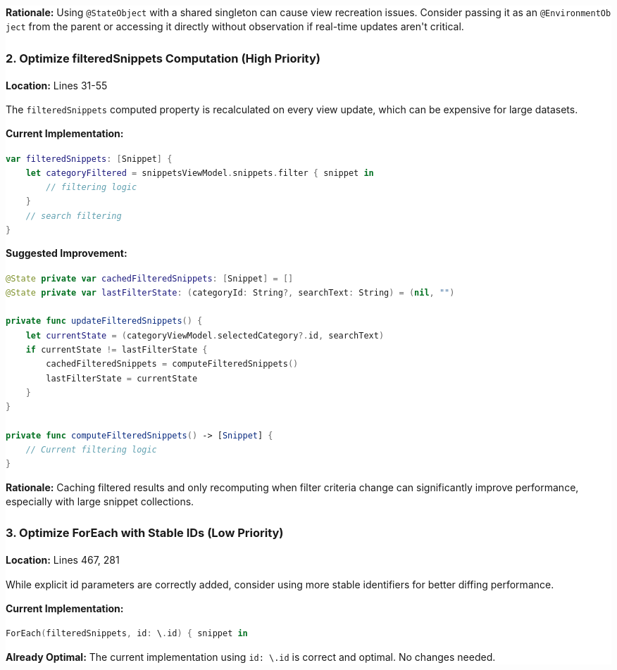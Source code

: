 **Rationale:** Using `@StateObject` with a shared singleton can cause view recreation issues. Consider passing it as an `@EnvironmentObject` from the parent or accessing it directly without observation if real-time updates aren't critical.

### 2. **Optimize filteredSnippets Computation** (High Priority)
**Location:** Lines 31-55

The `filteredSnippets` computed property is recalculated on every view update, which can be expensive for large datasets.

**Current Implementation:**
```swift
var filteredSnippets: [Snippet] {
    let categoryFiltered = snippetsViewModel.snippets.filter { snippet in
        // filtering logic
    }
    // search filtering
}
```

**Suggested Improvement:**
```swift
@State private var cachedFilteredSnippets: [Snippet] = []
@State private var lastFilterState: (categoryId: String?, searchText: String) = (nil, "")

private func updateFilteredSnippets() {
    let currentState = (categoryViewModel.selectedCategory?.id, searchText)
    if currentState != lastFilterState {
        cachedFilteredSnippets = computeFilteredSnippets()
        lastFilterState = currentState
    }
}

private func computeFilteredSnippets() -> [Snippet] {
    // Current filtering logic
}
```

**Rationale:** Caching filtered results and only recomputing when filter criteria change can significantly improve performance, especially with large snippet collections.

### 3. **Optimize ForEach with Stable IDs** (Low Priority)
**Location:** Lines 467, 281

While explicit id parameters are correctly added, consider using more stable identifiers for better diffing performance.

**Current Implementation:**
```swift
ForEach(filteredSnippets, id: \.id) { snippet in
```

**Already Optimal:** The current implementation using `id: \.id` is correct and optimal. No changes needed.
